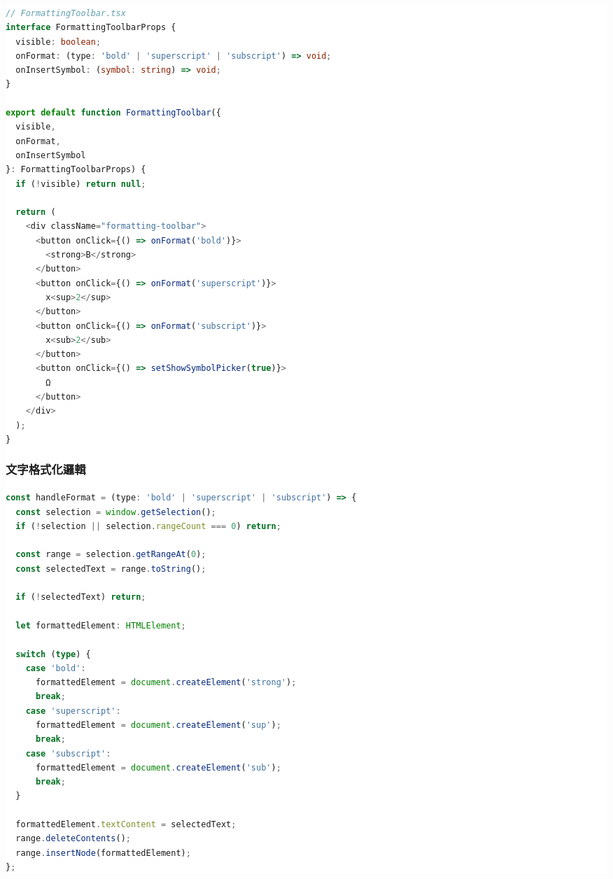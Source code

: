 ```typescript
// FormattingToolbar.tsx
interface FormattingToolbarProps {
  visible: boolean;
  onFormat: (type: 'bold' | 'superscript' | 'subscript') => void;
  onInsertSymbol: (symbol: string) => void;
}

export default function FormattingToolbar({
  visible,
  onFormat,
  onInsertSymbol
}: FormattingToolbarProps) {
  if (!visible) return null;
  
  return (
    <div className="formatting-toolbar">
      <button onClick={() => onFormat('bold')}>
        <strong>B</strong>
      </button>
      <button onClick={() => onFormat('superscript')}>
        x<sup>2</sup>
      </button>
      <button onClick={() => onFormat('subscript')}>
        x<sub>2</sub>
      </button>
      <button onClick={() => setShowSymbolPicker(true)}>
        Ω
      </button>
    </div>
  );
}
```

### 文字格式化邏輯

```typescript
const handleFormat = (type: 'bold' | 'superscript' | 'subscript') => {
  const selection = window.getSelection();
  if (!selection || selection.rangeCount === 0) return;
  
  const range = selection.getRangeAt(0);
  const selectedText = range.toString();
  
  if (!selectedText) return;
  
  let formattedElement: HTMLElement;
  
  switch (type) {
    case 'bold':
      formattedElement = document.createElement('strong');
      break;
    case 'superscript':
      formattedElement = document.createElement('sup');
      break;
    case 'subscript':
      formattedElement = document.createElement('sub');
      break;
  }
  
  formattedElement.textContent = selectedText;
  range.deleteContents();
  range.insertNode(formattedElement);
};
```